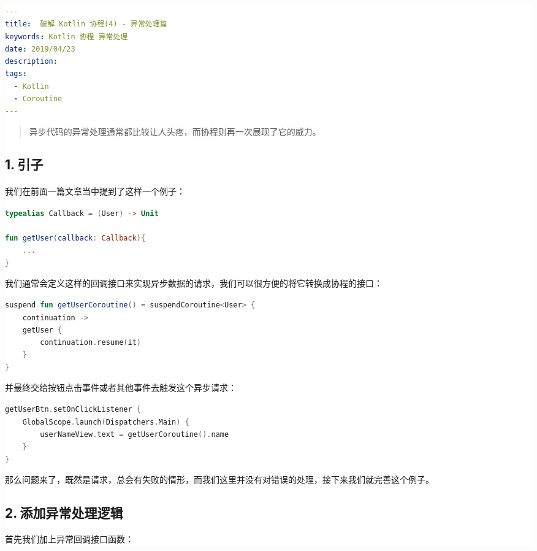 ```yaml
---
title:  破解 Kotlin 协程(4) - 异常处理篇  
keywords: Kotlin 协程 异常处理 
date: 2019/04/23
description: 
tags:
  - Kotlin
  - Coroutine
---
```


> 异步代码的异常处理通常都比较让人头疼，而协程则再一次展现了它的威力。 






## 1. 引子

我们在前面一篇文章当中提到了这样一个例子：

```kotlin
typealias Callback = (User) -> Unit

fun getUser(callback: Callback){
    ...
}
```

我们通常会定义这样的回调接口来实现异步数据的请求，我们可以很方便的将它转换成协程的接口：

```kotlin
suspend fun getUserCoroutine() = suspendCoroutine<User> {
    continuation ->
    getUser {
        continuation.resume(it)
    }
}
```

并最终交给按钮点击事件或者其他事件去触发这个异步请求：

```kotlin
getUserBtn.setOnClickListener {
    GlobalScope.launch(Dispatchers.Main) {
        userNameView.text = getUserCoroutine().name
    }
}
```

那么问题来了，既然是请求，总会有失败的情形，而我们这里并没有对错误的处理，接下来我们就完善这个例子。

## 2. 添加异常处理逻辑

首先我们加上异常回调接口函数：
